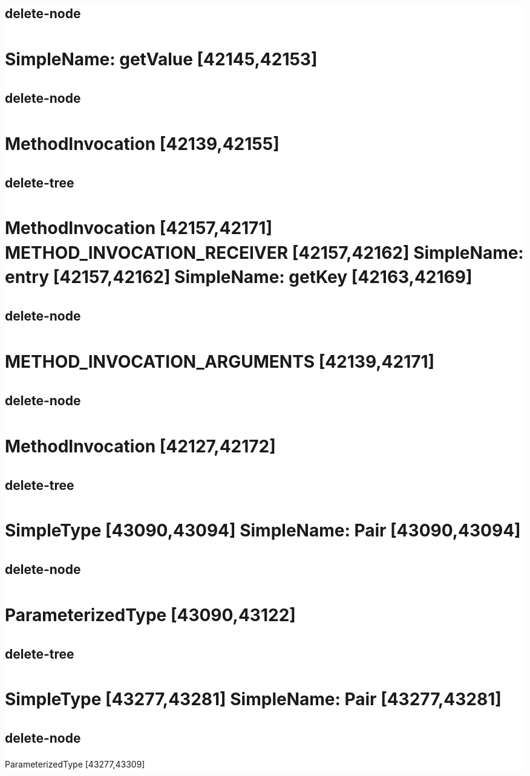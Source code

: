 delete-node
---
SimpleName: getValue [42145,42153]
===
delete-node
---
MethodInvocation [42139,42155]
===
delete-tree
---
MethodInvocation [42157,42171]
    METHOD_INVOCATION_RECEIVER [42157,42162]
        SimpleName: entry [42157,42162]
    SimpleName: getKey [42163,42169]
===
delete-node
---
METHOD_INVOCATION_ARGUMENTS [42139,42171]
===
delete-node
---
MethodInvocation [42127,42172]
===
delete-tree
---
SimpleType [43090,43094]
    SimpleName: Pair [43090,43094]
===
delete-node
---
ParameterizedType [43090,43122]
===
delete-tree
---
SimpleType [43277,43281]
    SimpleName: Pair [43277,43281]
===
delete-node
---
ParameterizedType [43277,43309]
